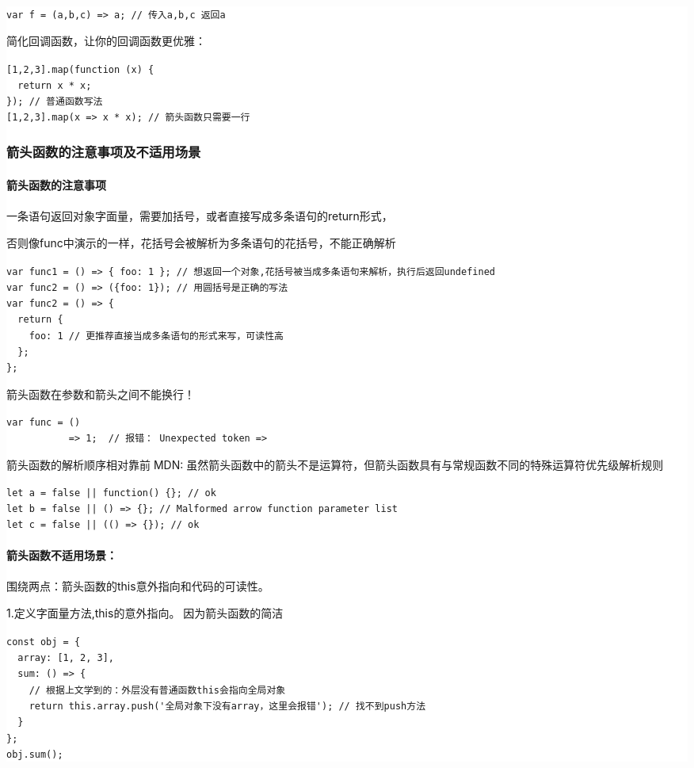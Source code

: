 ```
var f = (a,b,c) => a; // 传入a,b,c 返回a
```

简化回调函数，让你的回调函数更优雅：

```
[1,2,3].map(function (x) {
  return x * x;
}); // 普通函数写法 
[1,2,3].map(x => x * x); // 箭头函数只需要一行
```

### 箭头函数的注意事项及不适用场景
#### 箭头函数的注意事项
一条语句返回对象字面量，需要加括号，或者直接写成多条语句的return形式，

否则像func中演示的一样，花括号会被解析为多条语句的花括号，不能正确解析

```
var func1 = () => { foo: 1 }; // 想返回一个对象,花括号被当成多条语句来解析，执行后返回undefined
var func2 = () => ({foo: 1}); // 用圆括号是正确的写法
var func2 = () => {
  return {
    foo: 1 // 更推荐直接当成多条语句的形式来写，可读性高
  };
};
```

箭头函数在参数和箭头之间不能换行！
```
var func = ()
           => 1;  // 报错： Unexpected token =>
```

箭头函数的解析顺序相对靠前
MDN: 虽然箭头函数中的箭头不是运算符，但箭头函数具有与常规函数不同的特殊运算符优先级解析规则

```
let a = false || function() {}; // ok
let b = false || () => {}; // Malformed arrow function parameter list
let c = false || (() => {}); // ok
```

#### 箭头函数不适用场景：
围绕两点：箭头函数的this意外指向和代码的可读性。

1.定义字面量方法,this的意外指向。
因为箭头函数的简洁

```
const obj = {
  array: [1, 2, 3],
  sum: () => {
    // 根据上文学到的：外层没有普通函数this会指向全局对象
    return this.array.push('全局对象下没有array，这里会报错'); // 找不到push方法
  }
};
obj.sum();
```
